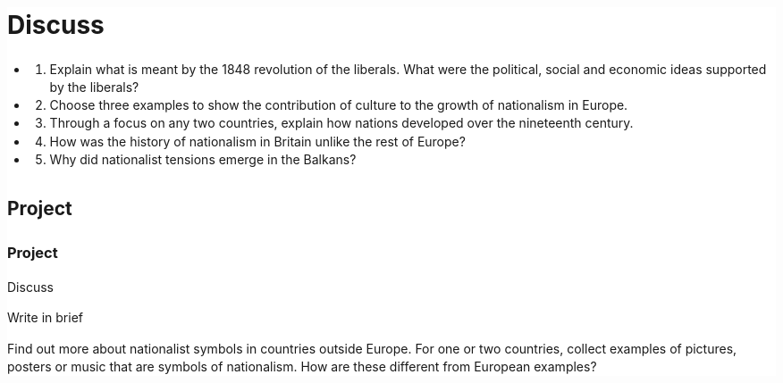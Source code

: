 
# Discuss

- 1. Explain what is meant by the 1848 revolution of the liberals. What were the political, social and economic ideas supported by the liberals?
- 2. Choose three examples to show the contribution of culture to the growth of nationalism in Europe.
- 3. Through a focus on any two countries, explain how nations developed over the nineteenth century.
- 4. How was the history of nationalism in Britain unlike the rest of Europe?
- 5. Why did nationalist tensions emerge in the Balkans?

## Project

### Project

Discuss

Write in brief

Find out more about nationalist symbols in countries outside Europe. For one or two countries, collect examples of pictures, posters or music that are symbols of nationalism. How are these different from European examples?

